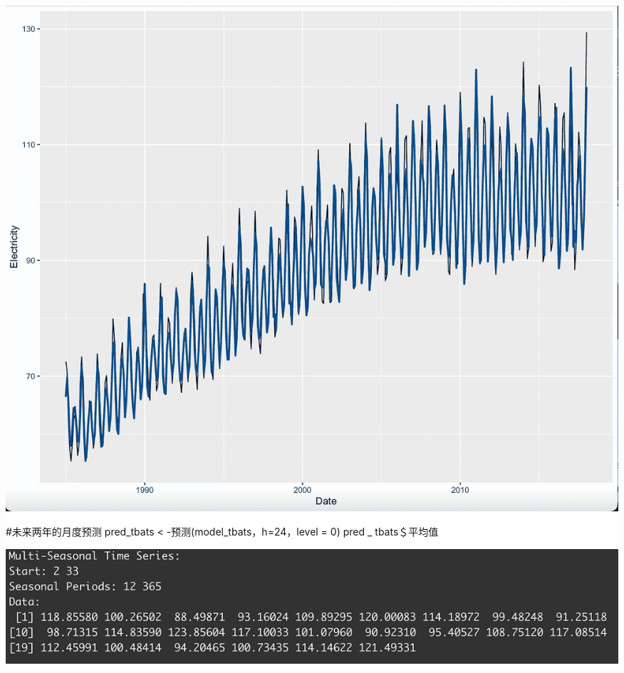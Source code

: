 ![](img/059103b7c1c03d290fcee4dab6642aef.png)

#未来两年的月度预测
pred_tbats < -预测(model_tbats，h=24，level = 0)
pred _ tbats＄平均值

![](img/32254d7eb50b05c4909ebcb1df18c834.png)

